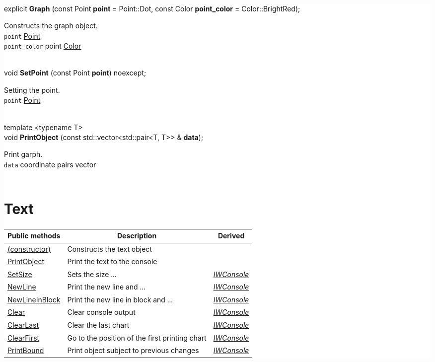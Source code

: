 <p id="graph-constructor" class="func">
    <t class="keyw">explicit</t> <b>Graph</b>
    <t class="mark">(</t><t class="keyw">const</t>
    Point <b>point</b>
    <t class="keyw">=</t>
    Point<t class="mark">::</t>Dot<t class="mark">,</t>
    <t class="keyw">const</t> Color <b>point_color</b>
    <t class="keyw">=</t>
    Color<t class="mark">::</t>BrightRed<t class="mark">)</t><t class="term">;</t>
</p>

Constructs the graph object.</br>
`point` [Point](#point)</br>
`point_color` point [Color](#color)</br>
</br>

<p id="set-point" class="func">
    <t class="keyw">void</t> <b>SetPoint</b>
    <t class="mark">(</t><t class="keyw">const</t>
    Point <b>point</b><t class="mark">)</t>
    <t class="keyw">noexcept</t><t class="term">;</t>
</p>

Setting the point.</br>
`point` [Point](#point)</br>
</br>

<p id="print-graph" class="func">
    <t class="keyw">template</t> <t class="keyw"><</t><t class="keyw">typename</t> T<t class="keyw">></t></br>
    <t class="keyw">void</t> <b>PrintObject</b>
    <t class="mark">(</t><t class="keyw">const</t>
    std<t class="mark">::</t>vector<t class="keyw"><</t>std<t class="mark">::</t>pair<t class="keyw"><</t>T<t class="mark">,</t>
    T<t class="keyw">></t><t class="keyw">></t>
    & <b>data</b><t class="mark">)</t><t class="term">;</t>
</p>

Print garph.</br>
`data` coordinate pairs vector</br>
</br>


<h1 id="text">Text</h1>

| Public methods | Description | Derived |
| -------------- | ----------- | ------- |
| [(constructor)](#text-constructor) | Constructs the text object |
| [PrintObject](#print-text) | Print the text to the console |
| [SetSize](#set-size) | Sets the size ...  | [*IWConsole*](#iwconsole) |
| [NewLine](#new-line) | Print the new line and ...  | [*IWConsole*](#iwconsole) |
| [NewLineInBlock](#new-line-in-block) | Print the new line in block and ...  | [*IWConsole*](#iwconsole) |
| [Clear](#clear) | Clear console output | [*IWConsole*](#iwconsole) |
| [ClearLast](#clear-last) | Clear the last chart  | [*IWConsole*](#iwconsole) |
| [ClearFirst](#clear-first) | Go to the position of the first printing chart | [*IWConsole*](#iwconsole) |
| [PrintBound](#print-bound) | Print object subject to previous changes | [*IWConsole*](#iwconsole) |
